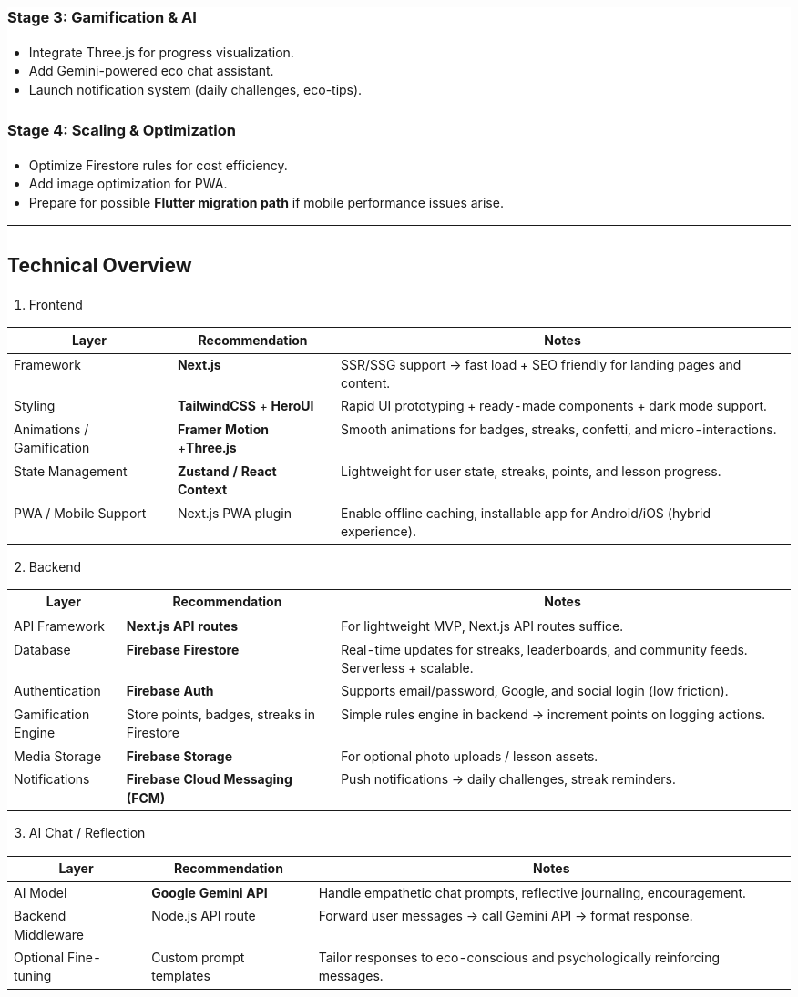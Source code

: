 ### Stage 3: Gamification & AI
- Integrate Three.js for progress visualization.
- Add Gemini-powered eco chat assistant.
- Launch notification system (daily challenges, eco-tips).

### Stage 4: Scaling & Optimization
- Optimize Firestore rules for cost efficiency.
- Add image optimization for PWA.
- Prepare for possible **Flutter migration path** if mobile performance issues arise.

---

## Technical Overview 

1. Frontend

| Layer                     | Recommendation               | Notes                                                                        |
| ------------------------- | ---------------------------- | ---------------------------------------------------------------------------- |
| Framework                 | **Next.js**                  | SSR/SSG support → fast load + SEO friendly for landing pages and content.    |
| Styling                   | **TailwindCSS** + **HeroUI** | Rapid UI prototyping + ready-made components + dark mode support.            |
| Animations / Gamification | **Framer Motion** +**Three.js**          | Smooth animations for badges, streaks, confetti, and micro-interactions.     |
| State Management          | **Zustand / React Context**  | Lightweight for user state, streaks, points, and lesson progress.            |
| PWA / Mobile Support      | Next.js PWA plugin           | Enable offline caching, installable app for Android/iOS (hybrid experience). |

2. Backend

| Layer               | Recommendation                                           | Notes                                                                                    |
| ------------------- | -------------------------------------------------------- | ---------------------------------------------------------------------------------------- |
| API Framework       | **Next.js API routes**  | For lightweight MVP, Next.js API routes suffice.                                         |
| Database            | **Firebase Firestore**                                   | Real-time updates for streaks, leaderboards, and community feeds. Serverless + scalable. |
| Authentication      | **Firebase Auth**                                        | Supports email/password, Google, and social login (low friction).                        |
| Gamification Engine | Store points, badges, streaks in Firestore               | Simple rules engine in backend → increment points on logging actions.                    |
| Media Storage       | **Firebase Storage**                                     | For optional photo uploads / lesson assets.                                              |
| Notifications       | **Firebase Cloud Messaging (FCM)**                       | Push notifications → daily challenges, streak reminders.                                 |


3. AI Chat / Reflection

| Layer                | Recommendation          | Notes                                                                       |
| -------------------- | ----------------------- | --------------------------------------------------------------------------- |
| AI Model             | **Google Gemini API**    | Handle empathetic chat prompts, reflective journaling, encouragement.       |
| Backend Middleware   | Node.js API route       | Forward user messages → call Gemini API → format response.                     |
| Optional Fine-tuning | Custom prompt templates | Tailor responses to eco-conscious and psychologically reinforcing messages. |
